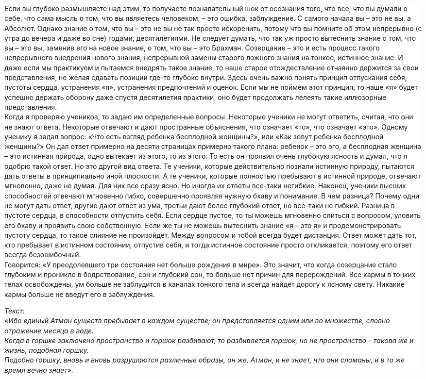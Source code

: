  Если вы глубоко размышляете над этим, то получаете познавательный шок от осознания того, что все, что вы думали о себе, что сама мысль о том, что вы являетесь человеком, – это ошибка, заблуждение. С самого начала вы – это не вы, а Абсолют. Однако знание о том, что вы – это не вы не так просто искоренить, потому что вы помните об этом непрерывно (с утра до вечера и даже во сне) годами, десятилетиями. Не следует думать, что так уж просто вытеснить знание о том, что вы – это вы, заменив его на новое знание, о том, что вы – это Брахман. Созерцание – это и есть процесс такого непрерывного внедрения нового знания, непрерывной замены старого ложного знания на тонкое, истинное знание. И даже если мы практикуем и пытаемся внедрять такое знание, то наше старое отождествление отчаянно держится за свои представления, не желая сдавать позиции где-то глубоко внутри. Здесь очень важно понять принцип отпускания себя, пустоты сердца, устранения «я», устранения предпочтений и оценок. Если мы не поймем этот принцип, то наше «я» будет успешно держать оборону даже спустя десятилетия практики, оно будет продолжать лелеять такие иллюзорные представления.   
 Когда я проверяю учеников, то задаю им определенные вопросы. Некоторые ученики не могут ответить, считая, что они не знают ответа. Некоторые отвечают и дают пространные объяснения, что означает «то», что означает «это». Одному ученику я задал вопрос: «Что есть взгляд ребенка бесплодной женщины?», или «Как зовут ребенка бесплодной женщины?» Он дал ответ примерно на десяти страницах примерно такого плана: ребенок – это эго, а бесплодная женщина – это истинная природа, одно вытекает из этого, то из этого. То есть он проявил очень глубокую ясность и думал, что я одобрю такой ответ. Но это другой вид ответа. Те ученики, которые действительно познали истинную природу, пытаются дать ответы в принципиально иной плоскости. А те ученики, которые полностью пребывают в истинной природе, отвечают мгновенно, даже не думая. Для них все сразу ясно. Но иногда их ответы все-таки негибкие. Наконец, ученики высших способностей отвечают мгновенно гибко, совершенно проявляя нужную бхаву и понимание. В чем разница? Почему одни не могут дать ответ, другие дают ответ из ума, третьи дают более глубокий ответ, но все-таки не гибкий. Разница в пустоте сердца, в способности отпустить себя. Если сердце пустое, то ты можешь мгновенно слиться с вопросом, уловить его бхаву и проявить свою собственную. Если же ты не можешь вытеснить знание «я – это я» и продемонстрировать пустоту сердца, то такое слияние не произойдет. Между вопросом и тобой всегда будет дистанция. Ответ может дать тот, кто пребывает в истинном состоянии, отпустив себя, и тогда истинное состояние просто откликается, поэтому его ответ всегда безошибочный.   
 Говорится: «У преодолевшего три состояния нет больше рождения в мире». Это значит, что когда созерцание стало глубоким и проникло в бодрствование, сон и глубокий сон, то больше нет причин для перерождений. Все кармы в тонких телах освобождены, ум больше не заблудится в каналах тонкого тела и всегда найдет дорогу к ясному свету. Никакие кармы больше не введут его в заблуждения.   
  
_Текст:_   
 _«Ибо единый Атман существ пребывает в каждом существе; он представляется одним или во множестве, словно отражение месяца в воде._   
 _Когда в горшке заключено пространство и горшок разбивают, то разбивается горшок, но не пространство – такова же и жизнь, подобная горшку._   
 _Подобно горшку, вновь и вновь разрушаются различные образы, он же, Атман, и не знает, что они сломаны, и в то же время вечно знает»._   
  